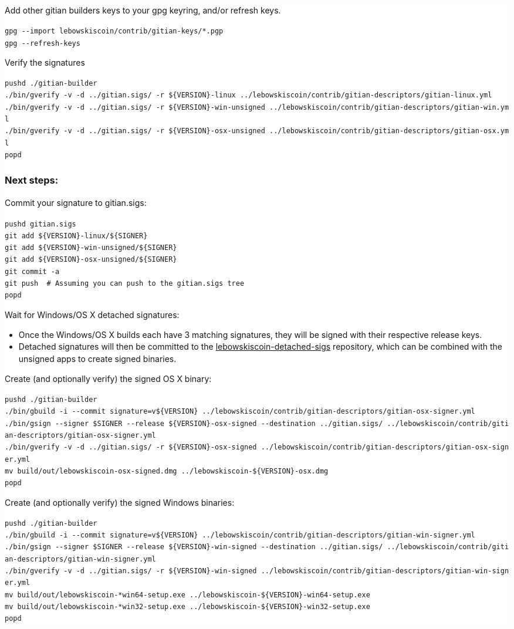 Add other gitian builders keys to your gpg keyring, and/or refresh keys.

    gpg --import lebowskiscoin/contrib/gitian-keys/*.pgp
    gpg --refresh-keys

Verify the signatures

    pushd ./gitian-builder
    ./bin/gverify -v -d ../gitian.sigs/ -r ${VERSION}-linux ../lebowskiscoin/contrib/gitian-descriptors/gitian-linux.yml
    ./bin/gverify -v -d ../gitian.sigs/ -r ${VERSION}-win-unsigned ../lebowskiscoin/contrib/gitian-descriptors/gitian-win.yml
    ./bin/gverify -v -d ../gitian.sigs/ -r ${VERSION}-osx-unsigned ../lebowskiscoin/contrib/gitian-descriptors/gitian-osx.yml
    popd

### Next steps:

Commit your signature to gitian.sigs:

    pushd gitian.sigs
    git add ${VERSION}-linux/${SIGNER}
    git add ${VERSION}-win-unsigned/${SIGNER}
    git add ${VERSION}-osx-unsigned/${SIGNER}
    git commit -a
    git push  # Assuming you can push to the gitian.sigs tree
    popd

Wait for Windows/OS X detached signatures:

- Once the Windows/OS X builds each have 3 matching signatures, they will be signed with their respective release keys.
- Detached signatures will then be committed to the [lebowskiscoin-detached-sigs](https://github.com/doge/lebowskiscoin-detached-sigs) repository, which can be combined with the unsigned apps to create signed binaries.

Create (and optionally verify) the signed OS X binary:

    pushd ./gitian-builder
    ./bin/gbuild -i --commit signature=v${VERSION} ../lebowskiscoin/contrib/gitian-descriptors/gitian-osx-signer.yml
    ./bin/gsign --signer $SIGNER --release ${VERSION}-osx-signed --destination ../gitian.sigs/ ../lebowskiscoin/contrib/gitian-descriptors/gitian-osx-signer.yml
    ./bin/gverify -v -d ../gitian.sigs/ -r ${VERSION}-osx-signed ../lebowskiscoin/contrib/gitian-descriptors/gitian-osx-signer.yml
    mv build/out/lebowskiscoin-osx-signed.dmg ../lebowskiscoin-${VERSION}-osx.dmg
    popd

Create (and optionally verify) the signed Windows binaries:

    pushd ./gitian-builder
    ./bin/gbuild -i --commit signature=v${VERSION} ../lebowskiscoin/contrib/gitian-descriptors/gitian-win-signer.yml
    ./bin/gsign --signer $SIGNER --release ${VERSION}-win-signed --destination ../gitian.sigs/ ../lebowskiscoin/contrib/gitian-descriptors/gitian-win-signer.yml
    ./bin/gverify -v -d ../gitian.sigs/ -r ${VERSION}-win-signed ../lebowskiscoin/contrib/gitian-descriptors/gitian-win-signer.yml
    mv build/out/lebowskiscoin-*win64-setup.exe ../lebowskiscoin-${VERSION}-win64-setup.exe
    mv build/out/lebowskiscoin-*win32-setup.exe ../lebowskiscoin-${VERSION}-win32-setup.exe
    popd
